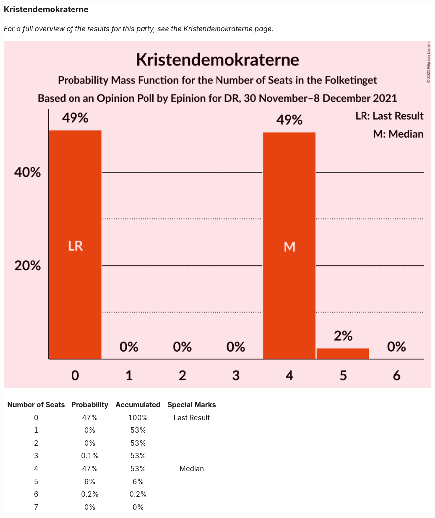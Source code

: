 ### Kristendemokraterne

*For a full overview of the results for this party, see the [Kristendemokraterne](party-kristendemokraterne.html) page.*

![Graph with seats probability mass function not yet produced](2021-12-08-Epinion-seats-pmf-kristendemokraterne.png "Seats Probability Mass Function")

| Number of Seats | Probability | Accumulated | Special Marks |
|:---------------:|:-----------:|:-----------:|:-------------:|
| 0 | 47% | 100% | Last Result |
| 1 | 0% | 53% |  |
| 2 | 0% | 53% |  |
| 3 | 0.1% | 53% |  |
| 4 | 47% | 53% | Median |
| 5 | 6% | 6% |  |
| 6 | 0.2% | 0.2% |  |
| 7 | 0% | 0% |  |
